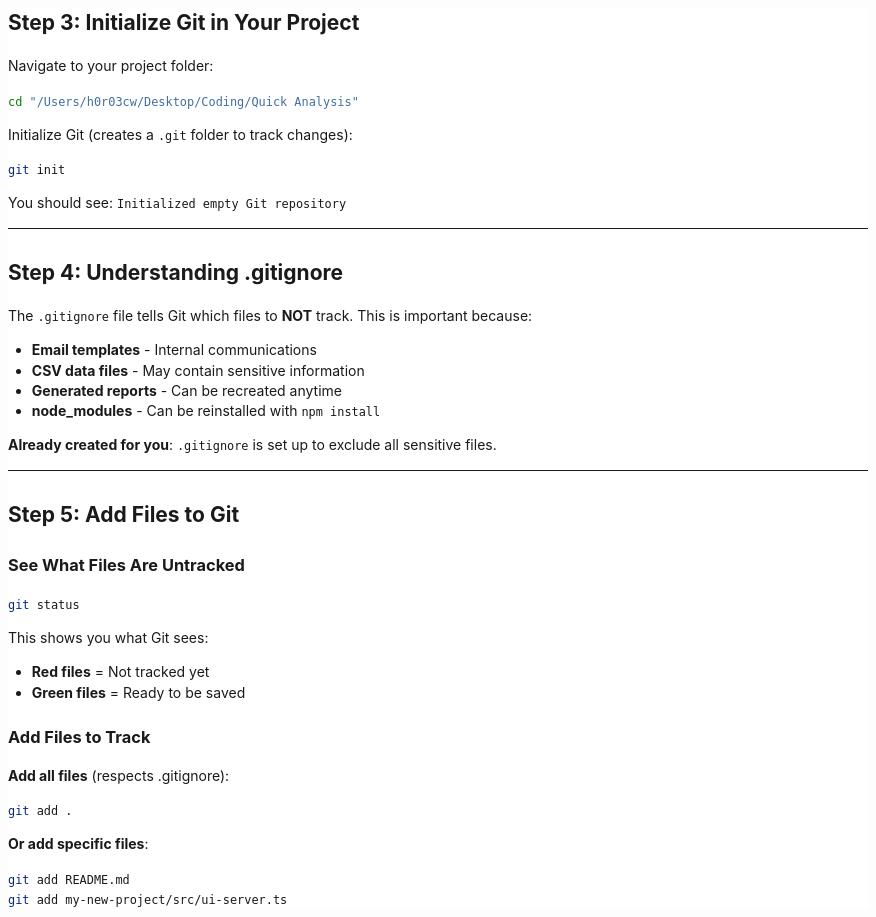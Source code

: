
## Step 3: Initialize Git in Your Project

Navigate to your project folder:

```bash
cd "/Users/h0r03cw/Desktop/Coding/Quick Analysis"
```

Initialize Git (creates a `.git` folder to track changes):

```bash
git init
```

You should see: `Initialized empty Git repository`

---

## Step 4: Understanding .gitignore

The `.gitignore` file tells Git which files to **NOT** track. This is important because:

- **Email templates** - Internal communications
- **CSV data files** - May contain sensitive information
- **Generated reports** - Can be recreated anytime
- **node_modules** - Can be reinstalled with `npm install`

**Already created for you**: `.gitignore` is set up to exclude all sensitive files.

---

## Step 5: Add Files to Git

### See What Files Are Untracked

```bash
git status
```

This shows you what Git sees:
- **Red files** = Not tracked yet
- **Green files** = Ready to be saved

### Add Files to Track

**Add all files** (respects .gitignore):
```bash
git add .
```

**Or add specific files**:
```bash
git add README.md
git add my-new-project/src/ui-server.ts
```
